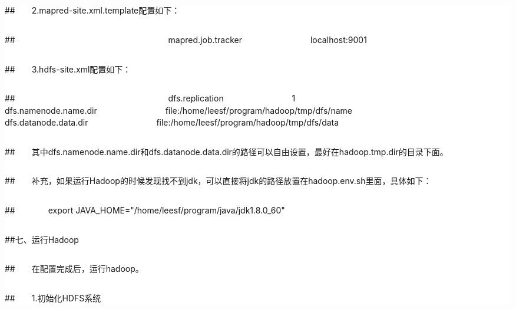 
##
##　　2.mapred-site.xml.template配置如下：　　　　


##
##　　　　<configuration>    　　　　　　<property>        　　　　　　　　<name>mapred.job.tracker</name>        　　　　　　　　<value>localhost:9001</value>    　　　　　　</property>　　　　</configuration>


##
##　　3.hdfs-site.xml配置如下：


##
##　　　　<configuration>    　　　　　　<property>        　　　　　　　　<name>dfs.replication</name>        　　　　　　　　<value>1</value>    　　　　　　</property>    　　　　　　<property>        　　　　　　　　<name>dfs.namenode.name.dir</name>        　　　　　　　　<value>file:/home/leesf/program/hadoop/tmp/dfs/name</value>    　　　　　　</property>    　　　　　　<property>        　　　　　　　　<name>dfs.datanode.data.dir</name>        　　　　　　　　<value>file:/home/leesf/program/hadoop/tmp/dfs/data</value>    　　　　　　</property>　　　　</configuration>


##
##　　其中dfs.namenode.name.dir和dfs.datanode.data.dir的路径可以自由设置，最好在hadoop.tmp.dir的目录下面。


##
##　　补充，如果运行Hadoop的时候发现找不到jdk，可以直接将jdk的路径放置在hadoop.env.sh里面，具体如下：


##
##　　　　export JAVA_HOME="/home/leesf/program/java/jdk1.8.0_60"


##
##七、运行Hadoop


##
##　　在配置完成后，运行hadoop。


##
##　　1.初始化HDFS系统
